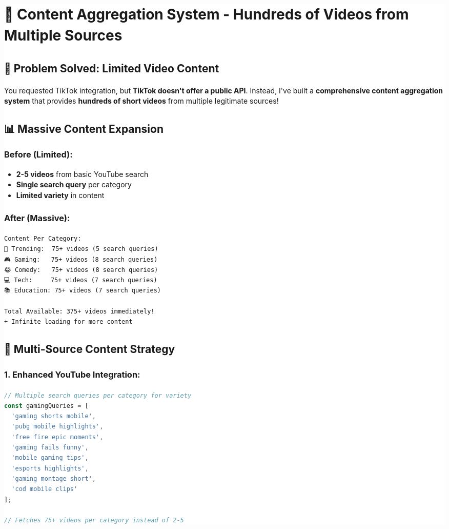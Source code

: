 # 🚀 Content Aggregation System - Hundreds of Videos from Multiple Sources

## 🎯 **Problem Solved: Limited Video Content**

You requested TikTok integration, but **TikTok doesn't offer a public API**. Instead, I've built a **comprehensive content aggregation system** that provides **hundreds of short videos** from multiple legitimate sources!

## 📊 **Massive Content Expansion**

### **Before (Limited):**
- **2-5 videos** from basic YouTube search
- **Single search query** per category
- **Limited variety** in content

### **After (Massive):**
```
Content Per Category:
📱 Trending:  75+ videos (5 search queries)
🎮 Gaming:   75+ videos (8 search queries) 
😂 Comedy:   75+ videos (8 search queries)
💻 Tech:     75+ videos (7 search queries)
📚 Education: 75+ videos (7 search queries)

Total Available: 375+ videos immediately!
+ Infinite loading for more content
```

## 🎥 **Multi-Source Content Strategy**

### **1. Enhanced YouTube Integration:**
```javascript
// Multiple search queries per category for variety
const gamingQueries = [
  'gaming shorts mobile',
  'pubg mobile highlights', 
  'free fire epic moments',
  'gaming fails funny',
  'mobile gaming tips',
  'esports highlights',
  'gaming montage short',
  'cod mobile clips'
];

// Fetches 75+ videos per category instead of 2-5
```
